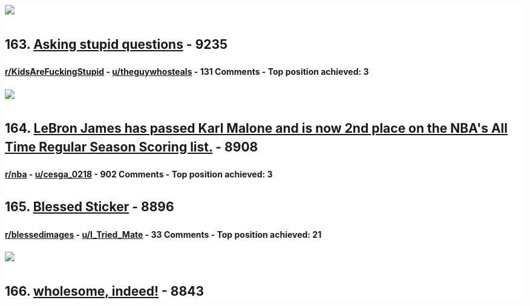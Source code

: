 <a href="https://i.redd.it/ku3hignngbo81.jpg"><img src="https://a.thumbs.redditmedia.com/a0N-MTxfhPmT-JD7G6HjVKGleRwM_BuIm8Zg-2O0Tu0.jpg"></img></a>

## 163. [Asking stupid questions](http://reddit.com/r/KidsAreFuckingStupid/comments/tia8si/asking_stupid_questions/) - 9235
#### [r/KidsAreFuckingStupid](http://reddit.com/r/KidsAreFuckingStupid) - [u/theguywhosteals](http://reddit.com/u/theguywhosteals) - 131 Comments - Top position achieved: 3

<a href="https://i.redd.it/bsvd38wh0go81.jpg"><img src="https://b.thumbs.redditmedia.com/dP-lckodWbZK4QVXYn6kHNRF6-zKD_cCeUQVlGYJ6FM.jpg"></img></a>

## 164. [LeBron James has passed Karl Malone and is now 2nd place on the NBA's All Time Regular Season Scoring list.](http://reddit.com/r/nba/comments/ti9gna/lebron_james_has_passed_karl_malone_and_is_now/) - 8908
#### [r/nba](http://reddit.com/r/nba) - [u/cesga_0218](http://reddit.com/u/cesga_0218) - 902 Comments - Top position achieved: 3

## 165. [Blessed Sticker](http://reddit.com/r/blessedimages/comments/thscmh/blessed_sticker/) - 8896
#### [r/blessedimages](http://reddit.com/r/blessedimages) - [u/I_Tried_Mate](http://reddit.com/u/I_Tried_Mate) - 33 Comments - Top position achieved: 21

<a href="https://i.redd.it/r7kw17g6hbo81.jpg"><img src="https://b.thumbs.redditmedia.com/bKzDL5s6uRTiFZ_IXoLzwjryNsh_pPmJKhw8me2F_kw.jpg"></img></a>

## 166. [wholesome, indeed!](http://reddit.com/r/HumansBeingBros/comments/thwjii/wholesome_indeed/) - 8843
